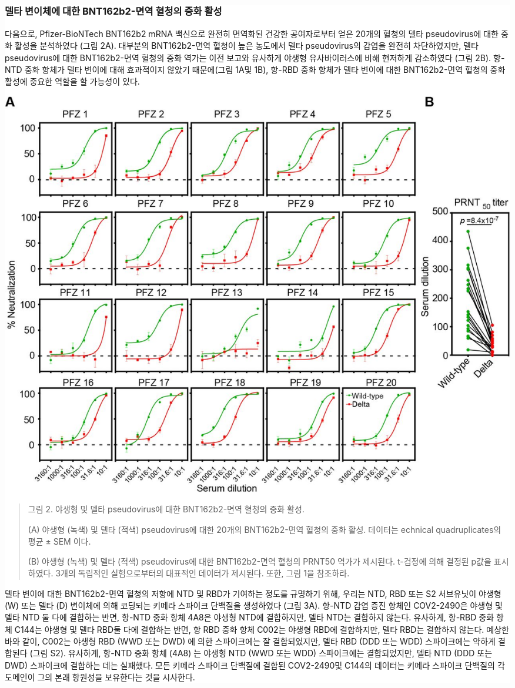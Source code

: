 ### 델타 변이체에 대한 BNT162b2-면역 혈청의 중화 활성

다음으로, Pfizer-BioNTech BNT162b2 mRNA 백신으로 완전히 면역화된 건강한 공여자로부터 얻은 20개의 혈청의 델타 pseudovirus에 대한 중화 활성을 분석하였다 (그림 2A). 대부분의 BNT162b2-면역 혈청이 높은 농도에서 델타 pseudovirus의 감염을 완전히 차단하였지만, 델타 pseudovirus에 대한 BNT162b2-면역 혈청의 중화 역가는 이전 보고와 유사하게 야생형 유사바이러스에 비해 현저하게 감소하였다 (그림 2B). 항-NTD 중화 항체가 델타 변이에 대해 효과적이지 않았기 때문에(그림 1A및 1B), 항-RBD 중화 항체가 델타 변이에 대한 BNT162b2-면역 혈청의 중화 활성에 중요한 역할을 할 가능성이 있다.

![img](20211130.assets/F2.large.jpg)

> 그림 2. 야생형 및 델타 pseudovirus에 대한 BNT162b2-면역 혈청의 중화 활성.
>
> (A) 야생형 (녹색) 및 델타 (적색) pseudovirus에 대한 20개의 BNT162b2-면역 혈청의 중화 활성. 데이터는 echnical quadruplicates의 평균 ± SEM 이다.
>
> (B) 야생형 (녹색) 및 델타 (적색) pseudovirus에 대한 BNT162b2-면역 혈청의 PRNT50 역가가 제시된다. t-검정에 의해 결정된 p값을 표시하였다. 3개의 독립적인 실험으로부터의 대표적인 데이터가 제시된다. 또한, 그림 1을 참조하라.

델타 변이에 대한 BNT162b2-면역 혈청의 저항에 NTD 및 RBD가 기여하는 정도를 규명하기 위해, 우리는 NTD, RBD 또는 S2 서브유닛이 야생형 (W) 또는 델타 (D) 변이체에 의해 코딩되는 키메라 스파이크 단백질을 생성하였다 (그림 3A). 항-NTD 감염 증진 항체인 COV2-2490은 야생형 및 델타 NTD 둘 다에 결합하는 반면, 항-NTD 중화 항체 4A8은 야생형 NTD에 결합하지만, 델타 NTD는 결합하지 않는다. 유사하게, 항-RBD 중화 항체 C144는 야생형 및 델타 RBD둘 다에 결합하는 반면, 항 RBD 중화 항체 C002는 야생형 RBD에 결합하지만, 델타 RBD는 결합하지 않는다. 예상한 바와 같이, C002는 야생형 RBD (WWD 또는 DWD) 에 의한 스파이크에는 잘 결합되었지만, 델타 RBD (DDD 또는 WDD) 스파이크에는 약하게 결합된다 (그림 S2). 유사하게, 항-NTD 중화 항체 (4A8) 는 야생형 NTD (WWD 또는 WDD) 스파이크에는 결합되었지만, 델타 NTD (DDD 또는 DWD)  스파이크에 결합하는 데는 실패했다. 모든 키메라 스파이크 단백질에 결합된 COV2-2490및 C144의 데이터는 키메라 스파이크 단백질의 각 도메인이 그의 본래 항원성을 보유한다는 것을 시사한다.
